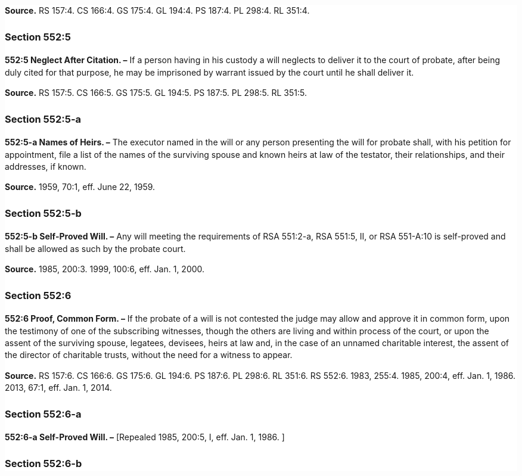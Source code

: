 **Source.** RS 157:4. CS 166:4. GS 175:4. GL 194:4. PS 187:4. PL 298:4.
RL 351:4.

### Section 552:5

 **552:5 Neglect After Citation. –** If a person having in his
custody a will neglects to deliver it to the court of probate, after
being duly cited for that purpose, he may be imprisoned by warrant
issued by the court until he shall deliver it.

**Source.** RS 157:5. CS 166:5. GS 175:5. GL 194:5. PS 187:5. PL 298:5.
RL 351:5.

### Section 552:5-a

 **552:5-a Names of Heirs. –** The executor named in the will or any
person presenting the will for probate shall, with his petition for
appointment, file a list of the names of the surviving spouse and known
heirs at law of the testator, their relationships, and their addresses,
if known.

**Source.** 1959, 70:1, eff. June 22, 1959.

### Section 552:5-b

 **552:5-b Self-Proved Will. –** Any will meeting the requirements of
RSA 551:2-a, RSA 551:5, II, or RSA 551-A:10 is self-proved and shall be
allowed as such by the probate court.

**Source.** 1985, 200:3. 1999, 100:6, eff. Jan. 1, 2000.

### Section 552:6

 **552:6 Proof, Common Form. –** If the probate of a will is not
contested the judge may allow and approve it in common form, upon the
testimony of one of the subscribing witnesses, though the others are
living and within process of the court, or upon the assent of the
surviving spouse, legatees, devisees, heirs at law and, in the case of
an unnamed charitable interest, the assent of the director of charitable
trusts, without the need for a witness to appear.

**Source.** RS 157:6. CS 166:6. GS 175:6. GL 194:6. PS 187:6. PL 298:6.
RL 351:6. RS 552:6. 1983, 255:4. 1985, 200:4, eff. Jan. 1, 1986. 2013,
67:1, eff. Jan. 1, 2014.

### Section 552:6-a

 **552:6-a Self-Proved Will. –** 
                                             [Repealed 1985, 200:5, I, eff. Jan.
1, 1986.
                                             ]

### Section 552:6-b
